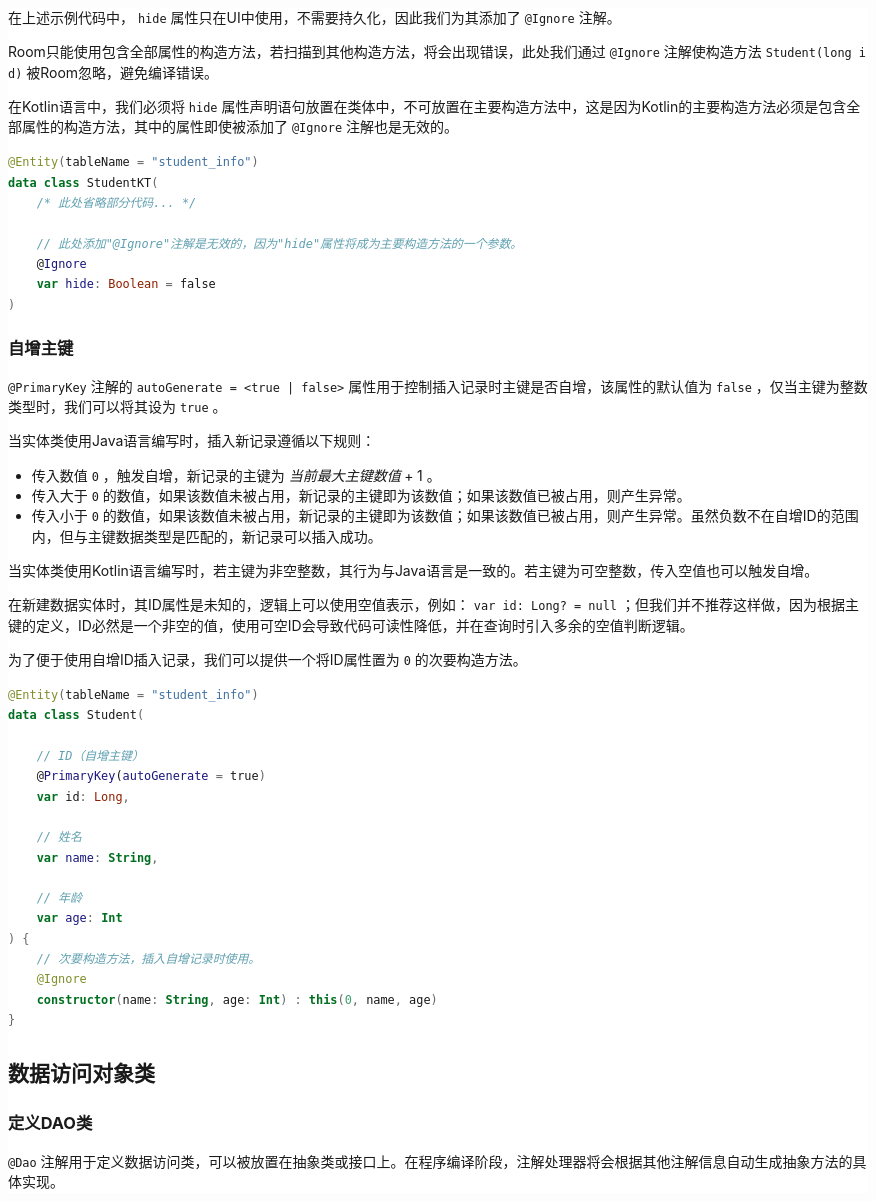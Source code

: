在上述示例代码中， `hide` 属性只在UI中使用，不需要持久化，因此我们为其添加了 `@Ignore` 注解。

Room只能使用包含全部属性的构造方法，若扫描到其他构造方法，将会出现错误，此处我们通过 `@Ignore` 注解使构造方法 `Student(long id)` 被Room忽略，避免编译错误。

在Kotlin语言中，我们必须将 `hide` 属性声明语句放置在类体中，不可放置在主要构造方法中，这是因为Kotlin的主要构造方法必须是包含全部属性的构造方法，其中的属性即使被添加了 `@Ignore` 注解也是无效的。

```kotlin
@Entity(tableName = "student_info")
data class StudentKT(
    /* 此处省略部分代码... */

    // 此处添加"@Ignore"注解是无效的，因为"hide"属性将成为主要构造方法的一个参数。
    @Ignore
    var hide: Boolean = false
)
```

### 自增主键
`@PrimaryKey` 注解的 `autoGenerate = <true | false>` 属性用于控制插入记录时主键是否自增，该属性的默认值为 `false` ，仅当主键为整数类型时，我们可以将其设为 `true` 。

当实体类使用Java语言编写时，插入新记录遵循以下规则：

- 传入数值 `0` ，触发自增，新记录的主键为 $当前最大主键数值 + 1$ 。
- 传入大于 `0` 的数值，如果该数值未被占用，新记录的主键即为该数值；如果该数值已被占用，则产生异常。
- 传入小于 `0` 的数值，如果该数值未被占用，新记录的主键即为该数值；如果该数值已被占用，则产生异常。虽然负数不在自增ID的范围内，但与主键数据类型是匹配的，新记录可以插入成功。

当实体类使用Kotlin语言编写时，若主键为非空整数，其行为与Java语言是一致的。若主键为可空整数，传入空值也可以触发自增。

在新建数据实体时，其ID属性是未知的，逻辑上可以使用空值表示，例如： `var id: Long? = null` ；但我们并不推荐这样做，因为根据主键的定义，ID必然是一个非空的值，使用可空ID会导致代码可读性降低，并在查询时引入多余的空值判断逻辑。

为了便于使用自增ID插入记录，我们可以提供一个将ID属性置为 `0` 的次要构造方法。

```kotlin
@Entity(tableName = "student_info")
data class Student(

    // ID（自增主键）
    @PrimaryKey(autoGenerate = true)
    var id: Long,

    // 姓名
    var name: String,

    // 年龄
    var age: Int
) {
    // 次要构造方法，插入自增记录时使用。
    @Ignore
    constructor(name: String, age: Int) : this(0, name, age)
}
```

## 数据访问对象类
### 定义DAO类
`@Dao` 注解用于定义数据访问类，可以被放置在抽象类或接口上。在程序编译阶段，注解处理器将会根据其他注解信息自动生成抽象方法的具体实现。
